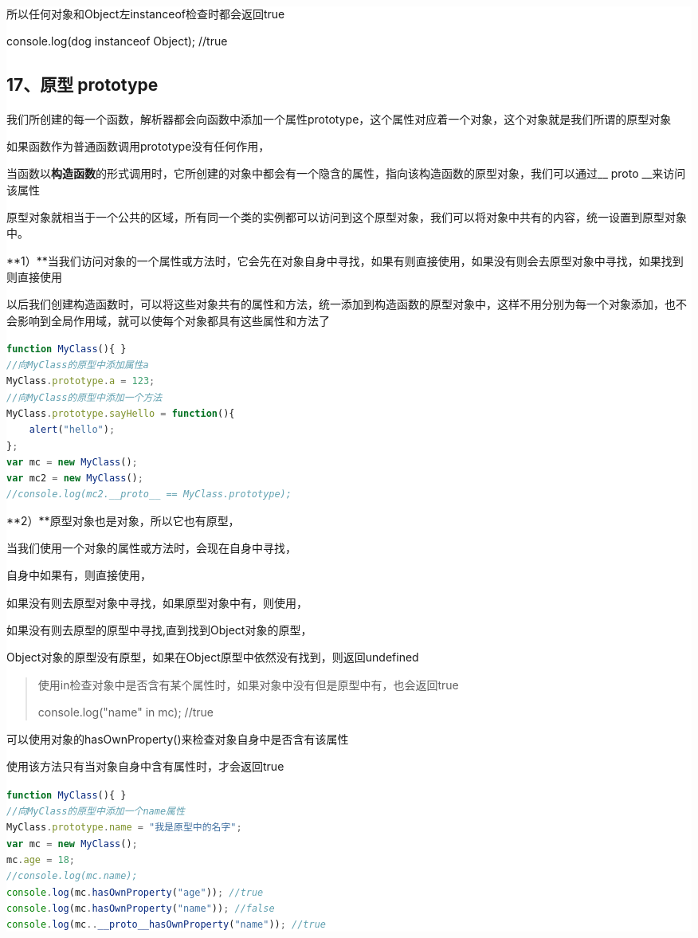 所以任何对象和Object左instanceof检查时都会返回true

console.log(dog instanceof Object); //true

## 17、原型  prototype

我们所创建的每一个函数，解析器都会向函数中添加一个属性prototype，这个属性对应着一个对象，这个对象就是我们所谓的原型对象

如果函数作为普通函数调用prototype没有任何作用，

当函数以**构造函数**的形式调用时，它所创建的对象中都会有一个隐含的属性，指向该构造函数的原型对象，我们可以通过__ proto __来访问该属性

原型对象就相当于一个公共的区域，所有同一个类的实例都可以访问到这个原型对象，我们可以将对象中共有的内容，统一设置到原型对象中。

**1）**当我们访问对象的一个属性或方法时，它会先在对象自身中寻找，如果有则直接使用，如果没有则会去原型对象中寻找，如果找到则直接使用

以后我们创建构造函数时，可以将这些对象共有的属性和方法，统一添加到构造函数的原型对象中，这样不用分别为每一个对象添加，也不会影响到全局作用域，就可以使每个对象都具有这些属性和方法了

~~~js
function MyClass(){ }
//向MyClass的原型中添加属性a
MyClass.prototype.a = 123;
//向MyClass的原型中添加一个方法
MyClass.prototype.sayHello = function(){
    alert("hello");
};
var mc = new MyClass();
var mc2 = new MyClass();
//console.log(mc2.__proto__ == MyClass.prototype);
~~~

**2）**原型对象也是对象，所以它也有原型，

当我们使用一个对象的属性或方法时，会现在自身中寻找，

自身中如果有，则直接使用，

如果没有则去原型对象中寻找，如果原型对象中有，则使用，

如果没有则去原型的原型中寻找,直到找到Object对象的原型，

Object对象的原型没有原型，如果在Object原型中依然没有找到，则返回undefined

> 使用in检查对象中是否含有某个属性时，如果对象中没有但是原型中有，也会返回true
>
> console.log("name" in mc); //true

可以使用对象的hasOwnProperty()来检查对象自身中是否含有该属性

使用该方法只有当对象自身中含有属性时，才会返回true

~~~js
function MyClass(){ }
//向MyClass的原型中添加一个name属性
MyClass.prototype.name = "我是原型中的名字";
var mc = new MyClass();
mc.age = 18;
//console.log(mc.name);
console.log(mc.hasOwnProperty("age")); //true
console.log(mc.hasOwnProperty("name")); //false
console.log(mc..__proto__hasOwnProperty("name")); //true
~~~
